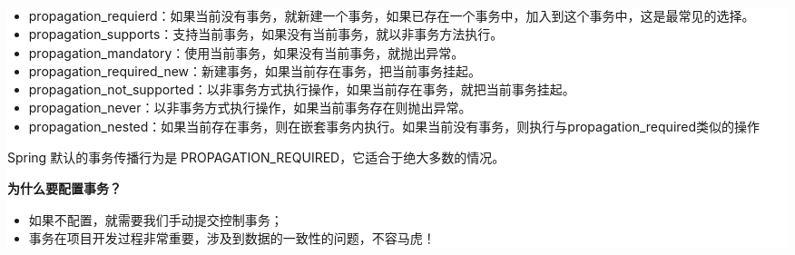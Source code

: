 - propagation_requierd：如果当前没有事务，就新建一个事务，如果已存在一个事务中，加入到这个事务中，这是最常见的选择。
- propagation_supports：支持当前事务，如果没有当前事务，就以非事务方法执行。
- propagation_mandatory：使用当前事务，如果没有当前事务，就抛出异常。
- propagation_required_new：新建事务，如果当前存在事务，把当前事务挂起。
- propagation_not_supported：以非事务方式执行操作，如果当前存在事务，就把当前事务挂起。
- propagation_never：以非事务方式执行操作，如果当前事务存在则抛出异常。
- propagation_nested：如果当前存在事务，则在嵌套事务内执行。如果当前没有事务，则执行与propagation_required类似的操作

Spring 默认的事务传播行为是 PROPAGATION_REQUIRED，它适合于绝大多数的情况。

**为什么要配置事务？**
- 如果不配置，就需要我们手动提交控制事务；
- 事务在项目开发过程非常重要，涉及到数据的一致性的问题，不容马虎！
